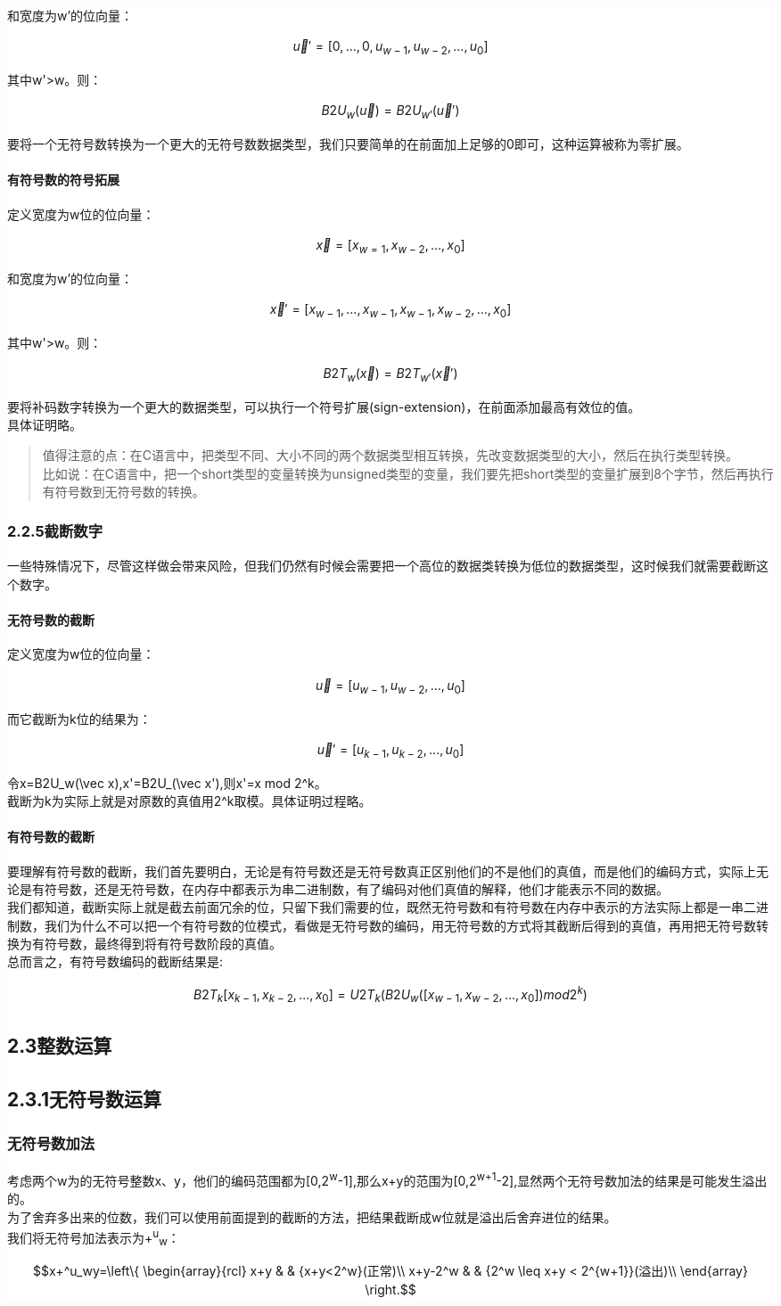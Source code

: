 ```math
```
和宽度为w’的位向量：
```math
\vec u'=[0,...,0,u_{w-1},u_{w-2},...,u_{0}]
```
其中w'>w。则：
```math
B2U_w(\vec u)=B2U_{w'}(\vec u')
```
要将一个无符号数转换为一个更大的无符号数数据类型，我们只要简单的在前面加上足够的0即可，这种运算被称为零扩展。
#### 有符号数的符号拓展
定义宽度为w位的位向量：
```math
\vec x=[x_{w=1},x_{w-2},...,x_0]
```
和宽度为w’的位向量：
```math
\vec x'=[x_{w-1},...,x_{w-1},x_{w-1},x_{w-2},...,x_{0}]
```
其中w'>w。则：
```math
B2T_w(\vec x)=B2T_{w'}(\vec x')
```
要将补码数字转换为一个更大的数据类型，可以执行一个符号扩展(sign-extension)，在前面添加最高有效位的值。  
具体证明略。  
>值得注意的点：在C语言中，把类型不同、大小不同的两个数据类型相互转换，先改变数据类型的大小，然后在执行类型转换。  
>比如说：在C语言中，把一个short类型的变量转换为unsigned类型的变量，我们要先把short类型的变量扩展到8个字节，然后再执行有符号数到无符号数的转换。  
### 2.2.5截断数字
一些特殊情况下，尽管这样做会带来风险，但我们仍然有时候会需要把一个高位的数据类转换为低位的数据类型，这时候我们就需要截断这个数字。
#### 无符号数的截断
定义宽度为w位的位向量：
```math
\vec u=[u_{w-1},u_{w-2},...,u_0]
```
而它截断为k位的结果为：
```math
\vec u'=[u_{k-1},u_{k-2},...,u_{0}]
```
令x=B2U_w(\vec x),x'=B2U_(\vec x'),则x'=x mod 2^k。  
截断为k为实际上就是对原数的真值用2^k取模。具体证明过程略。  
#### 有符号数的截断
要理解有符号数的截断，我们首先要明白，无论是有符号数还是无符号数真正区别他们的不是他们的真值，而是他们的编码方式，实际上无论是有符号数，还是无符号数，在内存中都表示为串二进制数，有了编码对他们真值的解释，他们才能表示不同的数据。  
我们都知道，截断实际上就是截去前面冗余的位，只留下我们需要的位，既然无符号数和有符号数在内存中表示的方法实际上都是一串二进制数，我们为什么不可以把一个有符号数的位模式，看做是无符号数的编码，用无符号数的方式将其截断后得到的真值，再用把无符号数转换为有符号数，最终得到将有符号数阶段的真值。  
总而言之，有符号数编码的截断结果是:
```math
B2T_k[x_{k-1},x_{k-2},...,x_0]=U2T_k(B2U_w([x_{w-1},x_{w-2},...,x_0]) mod 2^k)
```

## 2.3整数运算
## 2.3.1无符号数运算
### 无符号数加法
考虑两个w为的无符号整数x、y，他们的编码范围都为[0,2<sup>w</sup>-1],那么x+y的范围为[0,2<sup>w+1</sup>-2],显然两个无符号数加法的结果是可能发生溢出的。  
为了舍弃多出来的位数，我们可以使用前面提到的截断的方法，把结果截断成w位就是溢出后舍弃进位的结果。  
我们将无符号加法表示为+<sup>u</sup><sub>w</sub>：  
```math
x+^u_wy=\left\{
\begin{array}{rcl}
x+y       &      & {x+y<2^w}(正常)\\
x+y-2^w     &      & {2^w \leq x+y < 2^{w+1}}(溢出)\\
\end{array} \right.
```